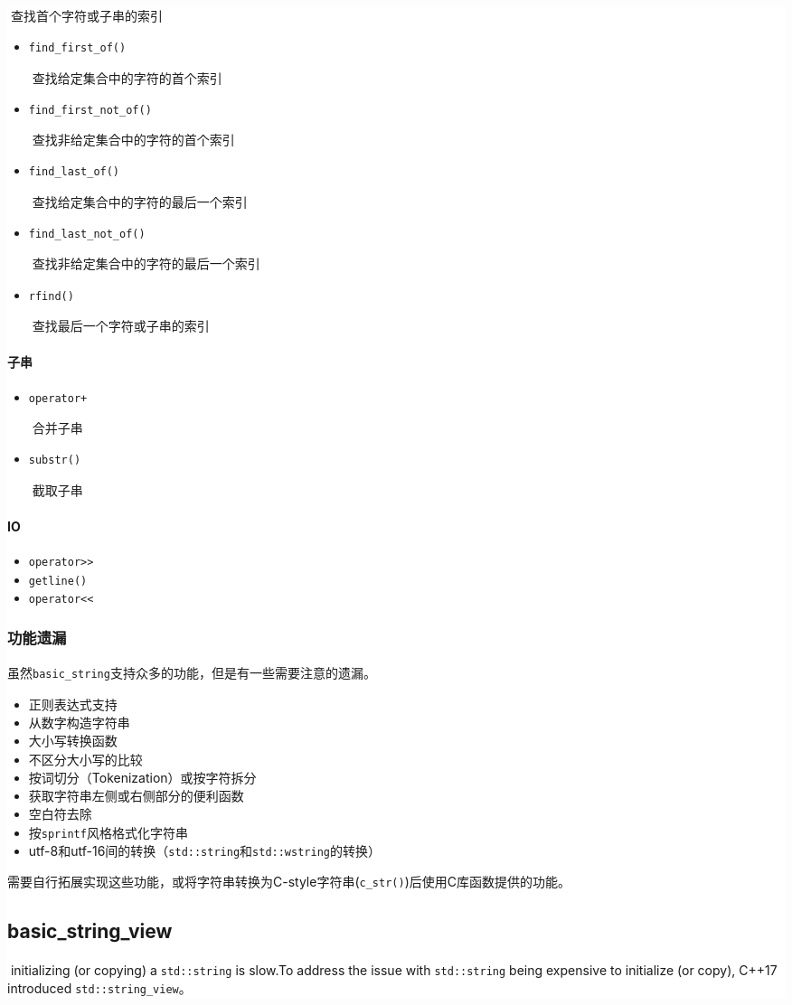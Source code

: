   ​	查找首个字符或子串的索引

- `find_first_of()`

  ​	查找给定集合中的字符的首个索引

- `find_first_not_of()`

  ​	查找非给定集合中的字符的首个索引

- `find_last_of()`

  ​	查找给定集合中的字符的最后一个索引

- `find_last_not_of()`

  ​	查找非给定集合中的字符的最后一个索引

- `rfind()`

  ​	查找最后一个字符或子串的索引

#### 子串

- `operator+`

  ​	合并子串

- `substr()`

  ​	截取子串

#### IO

- `operator>>`
- `getline()`
- `operator<<`

### 功能遗漏

​		虽然`basic_string`支持众多的功能，但是有一些需要注意的遗漏。

- 正则表达式支持
- 从数字构造字符串
- 大小写转换函数
- 不区分大小写的比较
- 按词切分（Tokenization）或按字符拆分
- 获取字符串左侧或右侧部分的便利函数
- 空白符去除
- 按`sprintf`风格格式化字符串
- utf-8和utf-16间的转换（`std::string`和`std::wstring`的转换）

​		需要自行拓展实现这些功能，或将字符串转换为C-style字符串(``c_str()``)后使用C库函数提供的功能。

## basic_string_view

​		initializing (or copying) a `std::string` is slow.To address the issue with `std::string` being expensive to initialize (or copy), C++17 introduced `std::string_view`。
